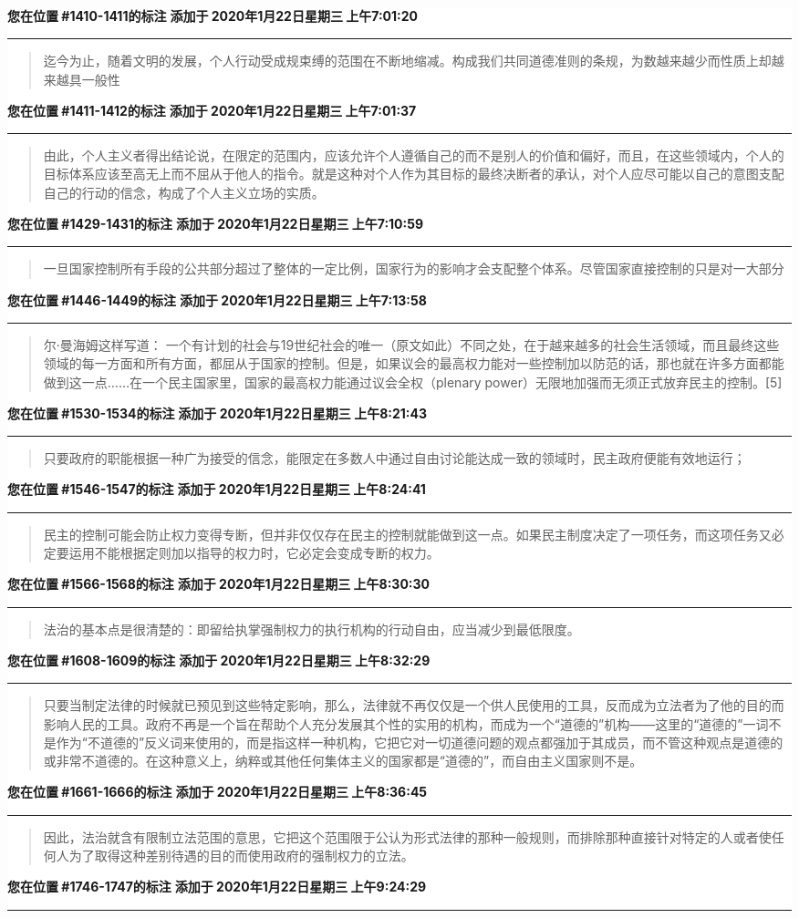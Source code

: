**您在位置 #1410-1411的标注** **添加于 2020年1月22日星期三 上午7:01:20**

---

> 迄今为止，随着文明的发展，个人行动受成规束缚的范围在不断地缩减。构成我们共同道德准则的条规，为数越来越少而性质上却越来越具一般性

**您在位置 #1411-1412的标注** **添加于 2020年1月22日星期三 上午7:01:37**

---

> 由此，个人主义者得出结论说，在限定的范围内，应该允许个人遵循自己的而不是别人的价值和偏好，而且，在这些领域内，个人的目标体系应该至高无上而不屈从于他人的指令。就是这种对个人作为其目标的最终决断者的承认，对个人应尽可能以自己的意图支配自己的行动的信念，构成了个人主义立场的实质。

**您在位置 #1429-1431的标注** **添加于 2020年1月22日星期三 上午7:10:59**

---

> 一旦国家控制所有手段的公共部分超过了整体的一定比例，国家行为的影响才会支配整个体系。尽管国家直接控制的只是对一大部分

**您在位置 #1446-1449的标注** **添加于 2020年1月22日星期三 上午7:13:58**

---

> 尔·曼海姆这样写道： 一个有计划的社会与19世纪社会的唯一（原文如此）不同之处，在于越来越多的社会生活领域，而且最终这些领域的每一方面和所有方面，都屈从于国家的控制。但是，如果议会的最高权力能对一些控制加以防范的话，那也就在许多方面都能做到这一点……在一个民主国家里，国家的最高权力能通过议会全权（plenary power）无限地加强而无须正式放弃民主的控制。[5]

**您在位置 #1530-1534的标注** **添加于 2020年1月22日星期三 上午8:21:43**

---

> 只要政府的职能根据一种广为接受的信念，能限定在多数人中通过自由讨论能达成一致的领域时，民主政府便能有效地运行；

**您在位置 #1546-1547的标注** **添加于 2020年1月22日星期三 上午8:24:41**

---

> 民主的控制可能会防止权力变得专断，但并非仅仅存在民主的控制就能做到这一点。如果民主制度决定了一项任务，而这项任务又必定要运用不能根据定则加以指导的权力时，它必定会变成专断的权力。

**您在位置 #1566-1568的标注** **添加于 2020年1月22日星期三 上午8:30:30**

---

> 法治的基本点是很清楚的：即留给执掌强制权力的执行机构的行动自由，应当减少到最低限度。

**您在位置 #1608-1609的标注** **添加于 2020年1月22日星期三 上午8:32:29**

---

> 只要当制定法律的时候就已预见到这些特定影响，那么，法律就不再仅仅是一个供人民使用的工具，反而成为立法者为了他的目的而影响人民的工具。政府不再是一个旨在帮助个人充分发展其个性的实用的机构，而成为一个“道德的”机构——这里的“道德的”一词不是作为“不道德的”反义词来使用的，而是指这样一种机构，它把它对一切道德问题的观点都强加于其成员，而不管这种观点是道德的或非常不道德的。在这种意义上，纳粹或其他任何集体主义的国家都是“道德的”，而自由主义国家则不是。

**您在位置 #1661-1666的标注** **添加于 2020年1月22日星期三 上午8:36:45**

---

> 因此，法治就含有限制立法范围的意思，它把这个范围限于公认为形式法律的那种一般规则，而排除那种直接针对特定的人或者使任何人为了取得这种差别待遇的目的而使用政府的强制权力的立法。

**您在位置 #1746-1747的标注** **添加于 2020年1月22日星期三 上午9:24:29**

---
